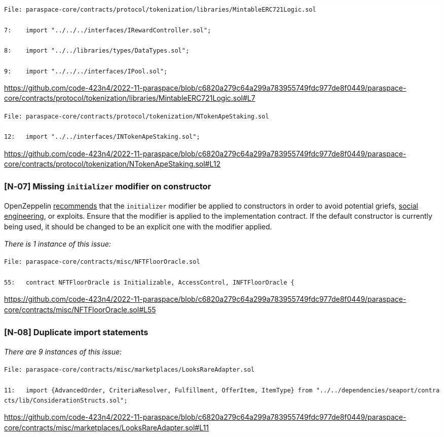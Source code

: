 ```solidity
File: paraspace-core/contracts/protocol/tokenization/libraries/MintableERC721Logic.sol

7:    import "../../../interfaces/IRewardController.sol";

8:    import "../../libraries/types/DataTypes.sol";

9:    import "../../../interfaces/IPool.sol";

```
https://github.com/code-423n4/2022-11-paraspace/blob/c6820a279c64a299a783955749fdc977de8f0449/paraspace-core/contracts/protocol/tokenization/libraries/MintableERC721Logic.sol#L7

```solidity
File: paraspace-core/contracts/protocol/tokenization/NTokenApeStaking.sol

12:   import "../../interfaces/INTokenApeStaking.sol";

```
https://github.com/code-423n4/2022-11-paraspace/blob/c6820a279c64a299a783955749fdc977de8f0449/paraspace-core/contracts/protocol/tokenization/NTokenApeStaking.sol#L12

### [N&#x2011;07]  Missing `initializer` modifier on constructor
OpenZeppelin [recommends](https://forum.openzeppelin.com/t/uupsupgradeable-vulnerability-post-mortem/15680/5) that the `initializer` modifier be applied to constructors in order to avoid potential griefs, [social engineering](https://forum.openzeppelin.com/t/uupsupgradeable-vulnerability-post-mortem/15680/4), or exploits. Ensure that the modifier is applied to the implementation contract. If the default constructor is currently being used, it should be changed to be an explicit one with the modifier applied.

*There is 1 instance of this issue:*
```solidity
File: paraspace-core/contracts/misc/NFTFloorOracle.sol

55:   contract NFTFloorOracle is Initializable, AccessControl, INFTFloorOracle {

```
https://github.com/code-423n4/2022-11-paraspace/blob/c6820a279c64a299a783955749fdc977de8f0449/paraspace-core/contracts/misc/NFTFloorOracle.sol#L55

### [N&#x2011;08]  Duplicate import statements

*There are 9 instances of this issue:*
```solidity
File: paraspace-core/contracts/misc/marketplaces/LooksRareAdapter.sol

11:   import {AdvancedOrder, CriteriaResolver, Fulfillment, OfferItem, ItemType} from "../../dependencies/seaport/contracts/lib/ConsiderationStructs.sol";

```
https://github.com/code-423n4/2022-11-paraspace/blob/c6820a279c64a299a783955749fdc977de8f0449/paraspace-core/contracts/misc/marketplaces/LooksRareAdapter.sol#L11
